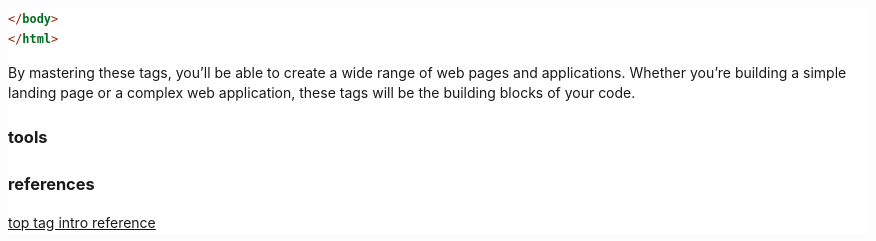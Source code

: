 ```html
</body>
</html>
```

```html

```

By mastering these tags, you’ll be able to create a wide range of web pages and applications. Whether you’re building a simple landing page or a complex web application, these tags will be the building blocks of your code.

### tools

### references

[top tag intro reference](https://medium.com/@devsumitg/top-html-tags-every-web-developer-should-know-653092889eb4)
